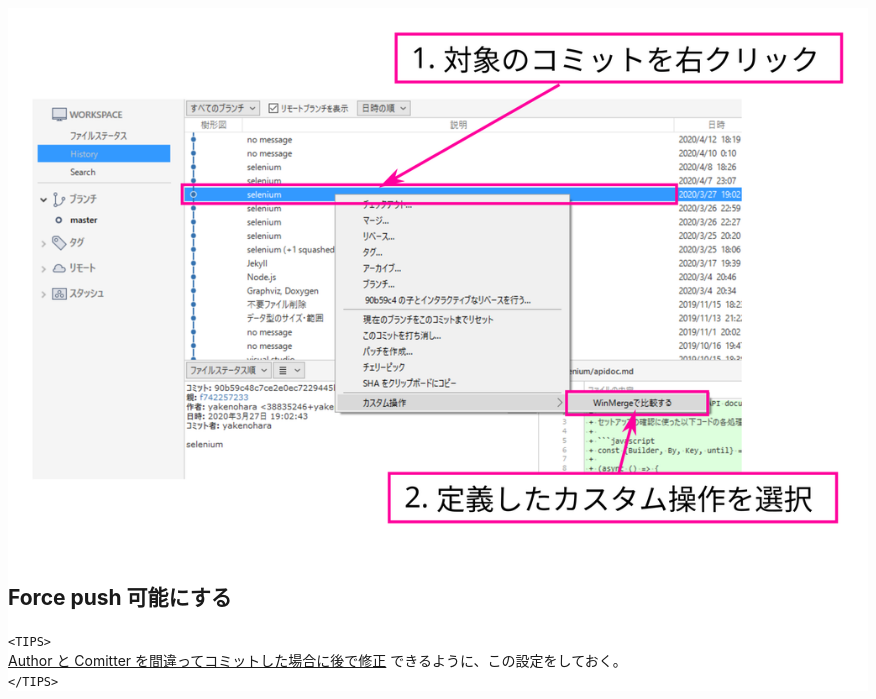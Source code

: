 ![](assets/images/diff-commit.svg)  


## Force push 可能にする

`<TIPS>`  
[Author と Comitter を間違ってコミットした場合に後で修正](./change-author.md) できるように、この設定をしておく。  
`</TIPS>`
